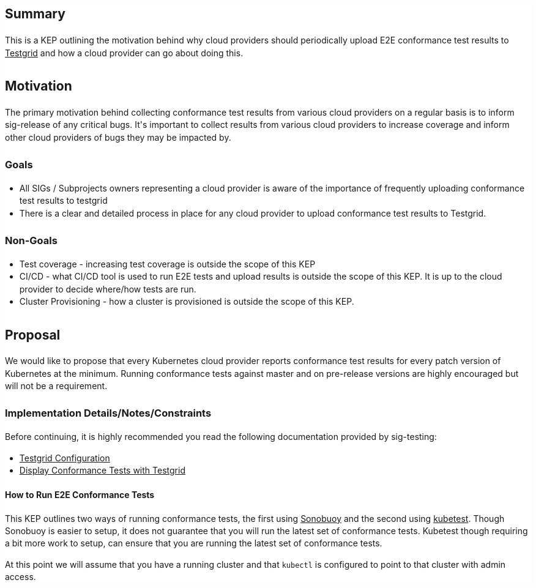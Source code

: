 
## Summary

This is a KEP outlining the motivation behind why cloud providers should periodically upload E2E conformance test results to [Testgrid](https://github.com/kubernetes/test-infra/tree/master/testgrid) and how a cloud provider can go about doing this.

## Motivation

The primary motivation behind collecting conformance test results from various cloud providers on a regular basis is to inform sig-release of any critical bugs. It's important to collect results from various cloud providers to increase coverage and inform other cloud providers of bugs they may be impacted by.

### Goals

* All SIGs / Subprojects owners representing a cloud provider is aware of the importance of frequently uploading conformance test results to testgrid
* There is a clear and detailed process in place for any cloud provider to upload conformance test results to Testgrid.

### Non-Goals

* Test coverage - increasing test coverage is outside the scope of this KEP
* CI/CD - what CI/CD tool is used to run E2E tests and upload results is outside the scope of this KEP. It is up to the cloud provider to decide where/how tests are run.
* Cluster Provisioning - how a cluster is provisioned is outside the scope of this KEP.

## Proposal

We would like to propose that every Kubernetes cloud provider reports conformance test results for every patch version of Kubernetes at the minimum. Running conformance tests against master and on pre-release versions are highly encouraged but will not be a requirement.

### Implementation Details/Notes/Constraints

Before continuing, it is highly recommended you read the following documentation provided by sig-testing:
* [Testgrid Configuration](https://github.com/kubernetes/test-infra/tree/master/testgrid#testgrid)
* [Display Conformance Tests with Testgrid](https://github.com/kubernetes/test-infra/blob/master/testgrid/conformance/README.md)

#### How to Run E2E Conformance Tests

This KEP outlines two ways of running conformance tests, the first using [Sonobuoy](https://github.com/heptio/sonobuoy) and the second using [kubetest](https://github.com/kubernetes/test-infra/tree/master/kubetest). Though Sonobuoy is easier to setup, it does not guarantee that you will run the latest set of conformance tests. Kubetest though requiring a bit more work to setup, can ensure that you are running the latest set of conformance tests.

At this point we will assume that you have a running cluster and that `kubectl` is configured to point to that cluster with admin access.
